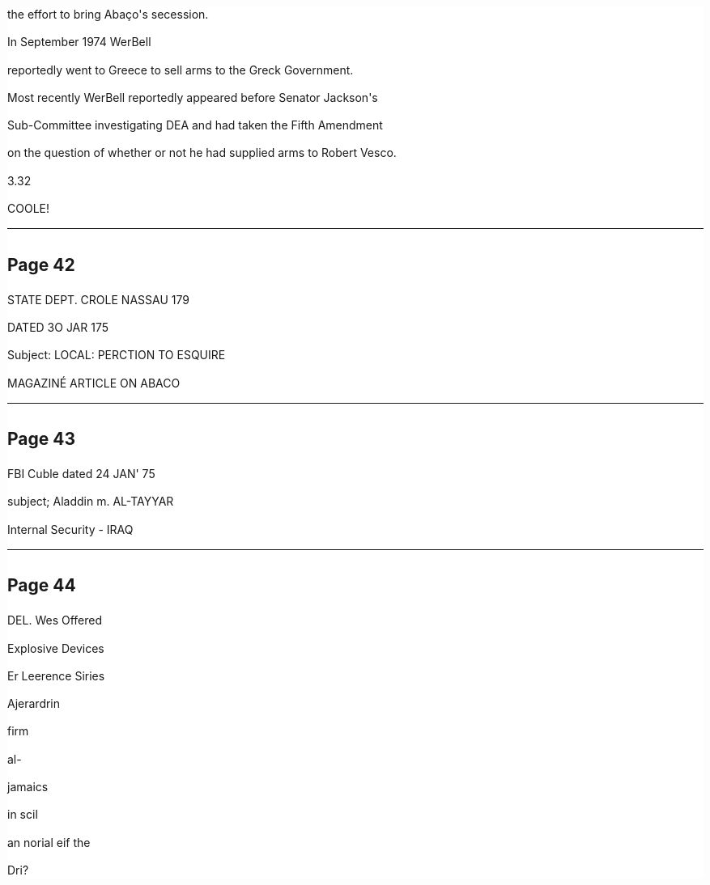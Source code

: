 the effort to bring Abaço's secession.

In September 1974 WerBell

reportedly went to Greece to sell arms to the Greck Government.

Most recently WerBell reportedly appeared before Senator Jackson's

Sub-Committee investigating DEA and had taken the Fifth Amendment

on the question of whether or not he had supplied arms to Robert Vesco.

3.32

COOLE!

---

## Page 42

STATE DEPT. CROLE NASSAU 179

DATED 3O JAR 175

Subject: LOCAL: PERCTION TO ESQUIRE

MAGAZINÉ ARTICLE ON ABACO

---

## Page 43

FBI Cuble dated 24 JAN' 75

subject; Aladdin m. AL-TAYYAR

Internal Security - IRAQ

---

## Page 44

DEL. Wes Offered

Explosive Devices

Er Leerence Siries

Ajerardrin

firm

al-

jamaics

in scil

an norial eif the

Dri?

